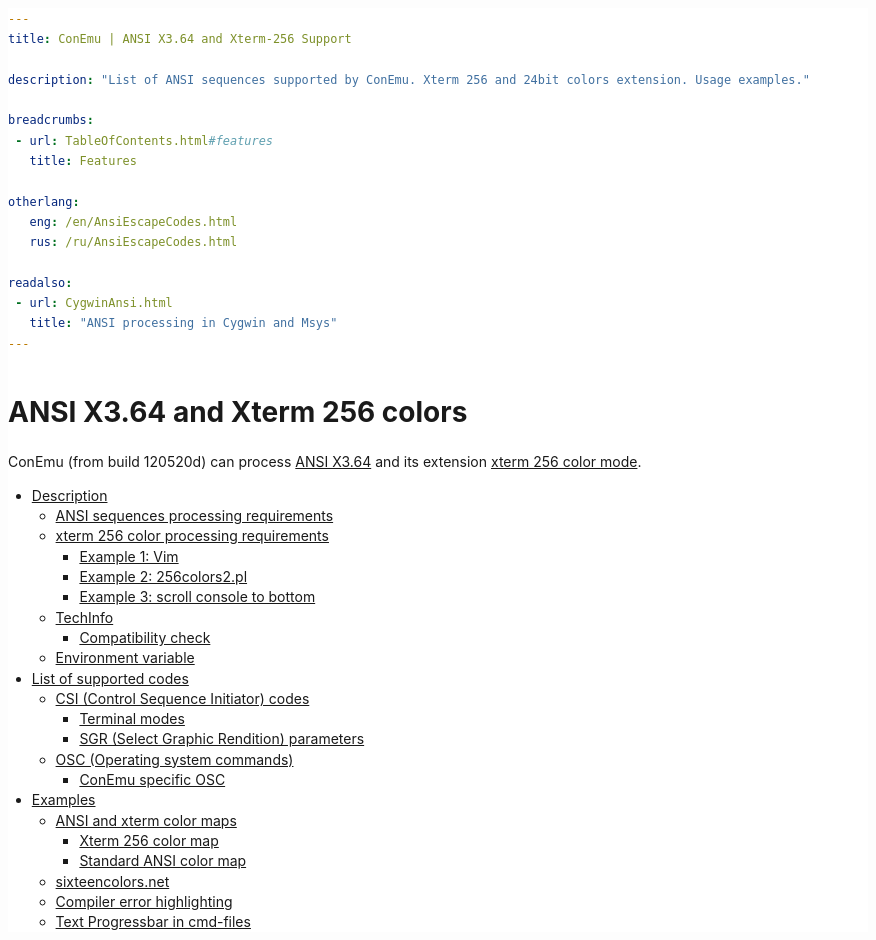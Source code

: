 ```yaml
---
title: ConEmu | ANSI X3.64 and Xterm-256 Support

description: "List of ANSI sequences supported by ConEmu. Xterm 256 and 24bit colors extension. Usage examples."

breadcrumbs:
 - url: TableOfContents.html#features
   title: Features

otherlang:
   eng: /en/AnsiEscapeCodes.html
   rus: /ru/AnsiEscapeCodes.html

readalso:
 - url: CygwinAnsi.html
   title: "ANSI processing in Cygwin and Msys"
---
```


# ANSI X3.64 and Xterm 256 colors

ConEmu (from build 120520d) can process
[ANSI X3.64](http://en.wikipedia.org/wiki/ANSI_X3.64)
and its extension
[xterm 256 color mode](http://www.frexx.de/xterm-256-notes/).

* [Description](#Description)
  * [ANSI sequences processing requirements](#ANSI_sequences_processing_requirements)
  * [xterm 256 color processing requirements](#xterm_256_color_processing_requirements)
    * [Example 1: Vim](#Example_1_Vim)
    * [Example 2: 256colors2.pl](#Example_2_256colors2_pl)
    * [Example 3: scroll console to bottom](#Example_3_scroll_console_to_bottom)
  * [TechInfo](#TechInfo)
    * [Compatibility check](#compat-check)
  * [Environment variable](#Environment_variable)
* [List of supported codes](#List_of_supported_codes)
  * [CSI (Control Sequence Initiator) codes](#CSI_Control_Sequence_Initiator_codes)
    * [Terminal modes](#Terminal_modes)
    * [SGR (Select Graphic Rendition) parameters](#SGR_Select_Graphic_Rendition_parameters)
  * [OSC (Operating system commands)](#OSC_Operating_system_commands)
    * [ConEmu specific OSC](#ConEmu_specific_OSC)
* [Examples](#Examples)
  * [ANSI and xterm color maps](#ANSI_and_xterm_color_maps)
    * [Xterm 256 color map](#Xterm_256_color_map)
    * [Standard ANSI color map](#Standard_ANSI_color_map)
  * [sixteencolors.net](#sixteencolors.net)
  * [Compiler error highlighting](#Compiler_error_highlighting)
  * [Text Progressbar in cmd-files](#Text_Progressbar_in_cmd-files)

